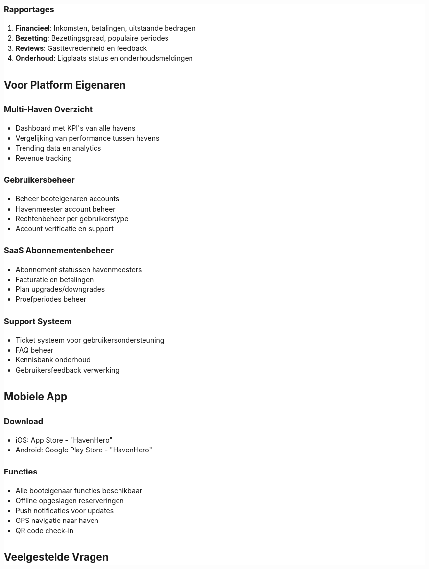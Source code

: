 ### Rapportages
1. **Financieel**: Inkomsten, betalingen, uitstaande bedragen
2. **Bezetting**: Bezettingsgraad, populaire periodes
3. **Reviews**: Gasttevredenheid en feedback
4. **Onderhoud**: Ligplaats status en onderhoudsmeldingen

## Voor Platform Eigenaren

### Multi-Haven Overzicht
- Dashboard met KPI's van alle havens
- Vergelijking van performance tussen havens
- Trending data en analytics
- Revenue tracking

### Gebruikersbeheer
- Beheer booteigenaren accounts
- Havenmeester account beheer
- Rechtenbeheer per gebruikerstype
- Account verificatie en support

### SaaS Abonnementenbeheer
- Abonnement statussen havenmeesters
- Facturatie en betalingen
- Plan upgrades/downgrades
- Proefperiodes beheer

### Support Systeem
- Ticket systeem voor gebruikersondersteuning
- FAQ beheer
- Kennisbank onderhoud
- Gebruikersfeedback verwerking

## Mobiele App

### Download
- iOS: App Store - "HavenHero"
- Android: Google Play Store - "HavenHero"

### Functies
- Alle booteigenaar functies beschikbaar
- Offline opgeslagen reserveringen
- Push notificaties voor updates
- GPS navigatie naar haven
- QR code check-in

## Veelgestelde Vragen
